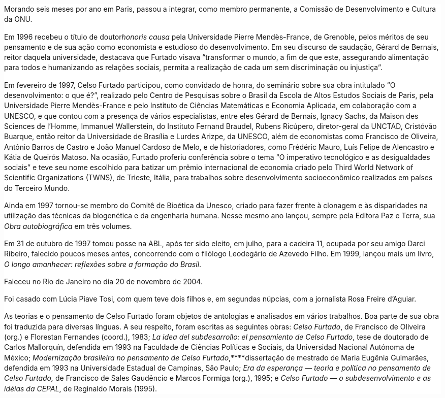 Morando seis meses por ano em Paris, passou a integrar, como membro
permanente, a Comissão de Desenvolvimento e Cultura da ONU.

Em 1996 recebeu o título de doutor*honoris causa* pela Universidade
Pierre Mendès-France, de Grenoble, pelos méritos de seu pensamento e de
sua ação como economista e estudioso do desenvolvimento. Em seu discurso
de saudação, Gérard de Bernais, reitor daquela universidade, destacava
que Furtado visava “transformar o mundo, a fim de que este, assegurando
alimentação para todos e humanizando as relações sociais, permita a
realização de cada um sem discriminação ou injustiça”.

Em fevereiro de 1997, Celso Furtado participou, como convidado de honra,
do seminário sobre sua obra intitulado “O desenvolvimento: o que é?”,
realizado pelo Centro de Pesquisas sobre o Brasil da Escola de Altos
Estudos Sociais de Paris, pela Universidade Pierre Mendès-France e pelo
Instituto de Ciências Matemáticas e Economia Aplicada, em colaboração
com a UNESCO, e que contou com a presença de vários especialistas, entre
eles Gérard de Bernais, Ignacy Sachs, da Maison des Sciences de l’Homme,
Immanuel Wallerstein, do Instituto Fernand Braudel, Rubens Ricúpero,
diretor-geral da UNCTAD, Cristóvão Buarque, então reitor da Universidade
de Brasília e Lurdes Arizpe, da UNESCO, além de economistas como
Francisco de Oliveira, Antônio Barros de Castro e João Manuel Cardoso de
Melo, e de historiadores, como Frédéric Mauro, Luís Felipe de Alencastro
e Kátia de Queirós Matoso. Na ocasião, Furtado proferiu conferência
sobre o tema “O imperativo tecnológico e as desigualdades sociais” e
teve seu nome escolhido para batizar um prêmio internacional de economia
criado pelo Third World Network of Scientific Organizations (TWNS), de
Trieste, Itália, para trabalhos sobre desenvolvimento socioeconômico
realizados em países do Terceiro Mundo.

Ainda em 1997 tornou-se membro do Comitê de Bioética da Unesco, criado
para fazer frente à clonagem e às disparidades na utilização das
técnicas da biogenética e da engenharia humana. Nesse mesmo ano lançou,
sempre pela Editora Paz e Terra, sua *Obra autobiográfica* em três
volumes.

Em 31 de outubro de 1997 tomou posse na ABL, após ter sido eleito, em
julho, para a cadeira 11, ocupada por seu amigo Darci Ribeiro, falecido
poucos meses antes, concorrendo com o filólogo Leodegário de Azevedo
Filho. Em 1999, lançou mais um livro, *O longo amanhecer: reflexões
sobre a formação do Brasil*.

Faleceu no Rio de Janeiro no dia 20 de novembro de 2004.

Foi casado com Lúcia Piave Tosi, com quem teve dois filhos e, em
segundas núpcias, com a jornalista Rosa Freire d’Aguiar.

As teorias e o pensamento de Celso Furtado foram objetos de antologias e
analisados em vários trabalhos. Boa parte de sua obra  foi traduzida
para diversas línguas. A seu respeito, foram escritas as seguintes
obras: *Celso Furtado*, de Francisco de Oliveira (org.) e Florestan
Fernandes (coord.), 1983; *La idea del subdesarrollo: el pensamiento de
Celso Furtado*, tese de doutorado de Carlos Mallorquín, defendida em
1993 na Faculdade de Ciências Políticas e Sociais, da Universidad
Nacional Autónoma de México; *Modernização brasileira no pensamento de
Celso Furtado*,****dissertação de mestrado de Maria Eugênia Guimarães,
defendida em 1993 na Universidade Estadual de Campinas, São Paulo; *Era
da esperança — teoria e política no pensamento de Celso Furtado,* de
Francisco de Sales Gaudêncio e Marcos Formiga (org.), 1995; e *Celso
Furtado — o subdesenvolvimento e as idéias da CEPAL*, de Reginaldo
Morais (1995).
